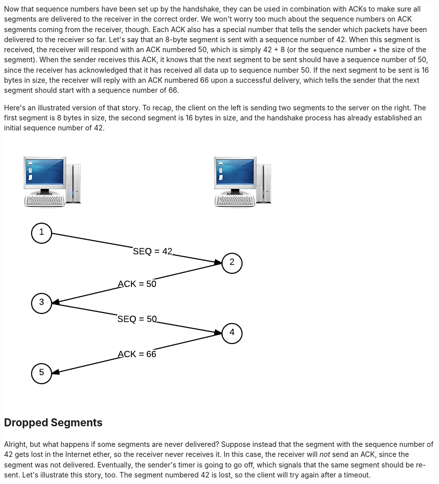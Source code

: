 Now that sequence numbers have been set up by the handshake, they can be used in combination with ACKs to make sure all segments are delivered to the receiver in the correct order. We won't worry too much about the sequence numbers on ACK segments coming from the receiver, though. Each ACK also has a special number that tells the sender which packets have been delivered to the receiver so far. Let's say that an 8-byte segment is sent with a sequence number of 42. When this segment is received, the receiver will respond with an ACK numbered 50, which is simply 42 + 8 (or the sequence number + the size of the segment). When the sender receives this ACK, it knows that the next segment to be sent should have a sequence number of 50, since the receiver has acknowledged that it has received all data up to sequence number 50. If the next segment to be sent is 16 bytes in size, the receiver will reply with an ACK numbered 66 upon a successful delivery, which tells the sender that the next segment should start with a sequence number of 66.

Here's an illustrated version of that story. To recap, the client on the left is sending two segments to the server on the right. The first segment is 8 bytes in size, the second segment is 16 bytes in size, and the handshake process has already established an initial sequence number of 42.

![TCP SEQ/ACK](/assets/img/recaps/tcpip/seq-ack.png)

## Dropped Segments

Alright, but what happens if some segments are never delivered? Suppose instead that the segment with the sequence number of 42 gets lost in the Internet ether, so the receiver never receives it. In this case, the receiver will _not_ send an ACK, since the segment was not delivered. Eventually, the sender's timer is going to go off, which signals that the same segment should be re-sent. Let's illustrate this story, too. The segment numbered 42 is lost, so the client will try again after a timeout.
